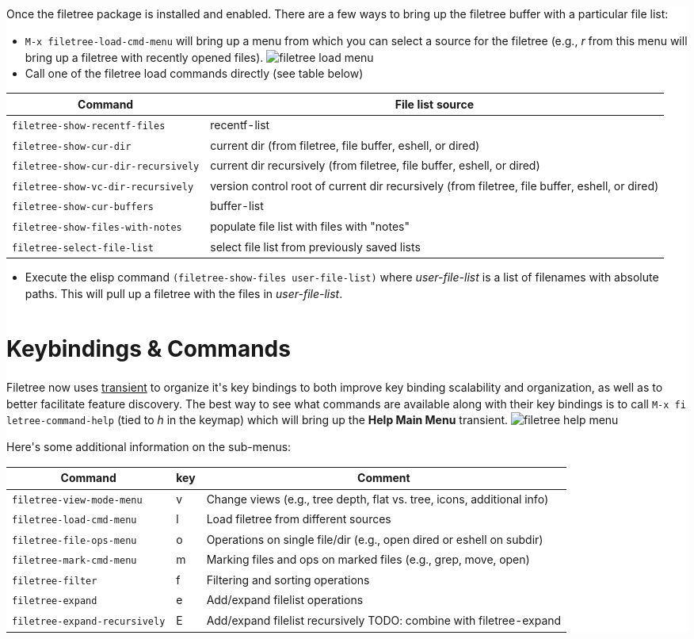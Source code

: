 Once the filetree package is installed and enabled.  There are a few ways to bring up the filetree buffer with a particular file list:
* `M-x filetree-load-cmd-menu` will bring up a menu from which you can select a source for the filetree (e.g., *r* from this menu will bring up a filetree with recently opened files).
![filetree load menu](screenshots/filetree-load-cmd-menu.jpg)
* Call one of the filetree load commands directly (see table below)

| Command                             | File list source                                                                               |
|-------------------------------------|------------------------------------------------------------------------------------------------|
| `filetree-show-recentf-files`       | recentf-list                                                                                   |
| `filetree-show-cur-dir`             | current dir (from filetree, file buffer, eshell, or dired)                                     |
| `filetree-show-cur-dir-recursively` | current dir recursively (from filetree, file buffer, eshell, or dired)                         |
| `filetree-show-vc-dir-recursively`  | version control root of current dir recursively (from filetree, file buffer, eshell, or dired) |
| `filetree-show-cur-buffers`         | buffer-list                                                                                    |
| `filetree-show-files-with-notes`    | populate file list with files with "notes"                                                     |
| `filetree-select-file-list`         | select file list from previously saved lists                                                   |
* Execute the elisp command ```(filetree-show-files user-file-list)``` where *user-file-list* is a list of filenames with absolute paths.  This will pull up a filetree with the files in *user-file-list*.

# Keybindings & Commands
Filetree now uses [transient](https://github.com/magit/transient) to organize it's key bindings to both improve key binding scalability and organization, as well as to better facilitate feature discovery.  The best way to see what commands are available along with their key bindings is to call `M-x filetree-command-help` (tied to *h* in the keymap) which will bring up the **Help Main Menu** transient.
![filetree help menu](screenshots/filetree-help-main-menu.jpg)

Here's some additional information on the sub-menus:

| Command                       | key | Comment                                                                |
|-------------------------------|-----|------------------------------------------------------------------------|
| `filetree-view-mode-menu`     | v   | Change views (e.g., tree depth, flat vs. tree, icons, additional info) |
| `filetree-load-cmd-menu`      | l   | Load filetree from different sources                                   |
| `filetree-file-ops-menu`      | o   | Operations on single file/dir (e.g., open dired or eshell on subdir)   |
| `filetree-mark-cmd-menu`      | m   | Marking files and ops on marked files (e.g., grep, move, open)         |
| `filetree-filter`             | f   | Filtering and sorting operations                                       |
| `filetree-expand`             | e   | Add/expand filelist operations                                         |
| `filetree-expand-recursively` | E   | Add/expand filelist recursively TODO: combine with filetree-expand     |

